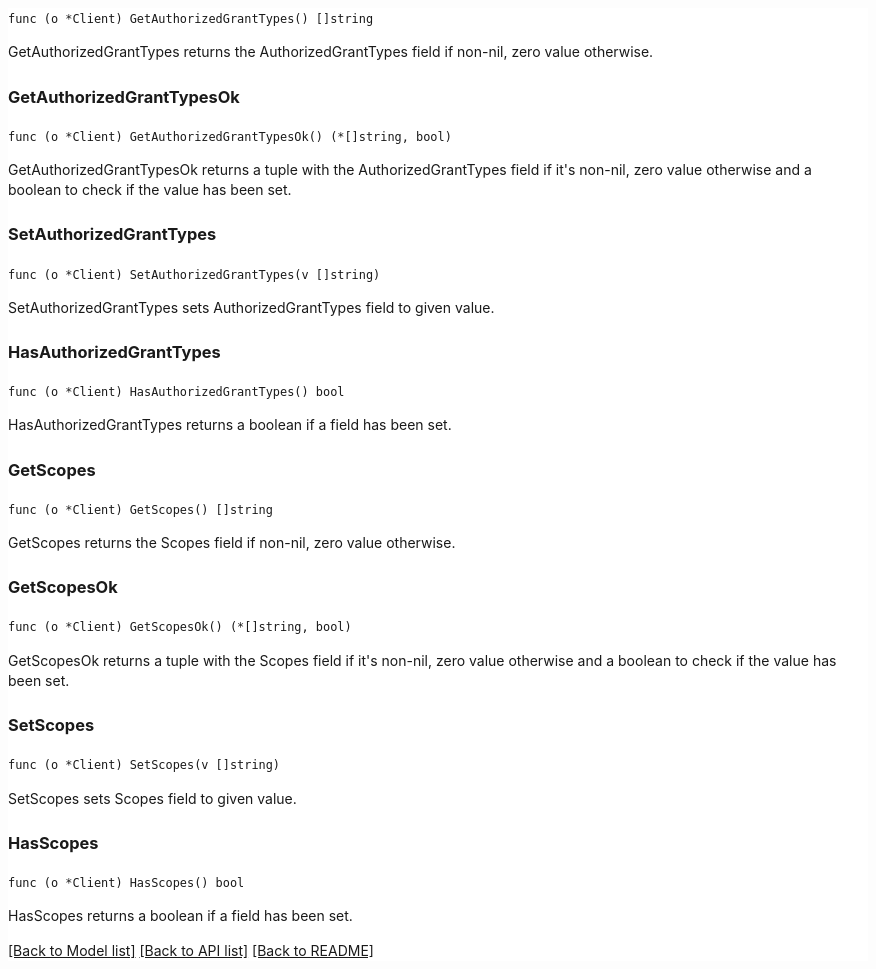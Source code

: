 `func (o *Client) GetAuthorizedGrantTypes() []string`

GetAuthorizedGrantTypes returns the AuthorizedGrantTypes field if non-nil, zero value otherwise.

### GetAuthorizedGrantTypesOk

`func (o *Client) GetAuthorizedGrantTypesOk() (*[]string, bool)`

GetAuthorizedGrantTypesOk returns a tuple with the AuthorizedGrantTypes field if it's non-nil, zero value otherwise
and a boolean to check if the value has been set.

### SetAuthorizedGrantTypes

`func (o *Client) SetAuthorizedGrantTypes(v []string)`

SetAuthorizedGrantTypes sets AuthorizedGrantTypes field to given value.

### HasAuthorizedGrantTypes

`func (o *Client) HasAuthorizedGrantTypes() bool`

HasAuthorizedGrantTypes returns a boolean if a field has been set.

### GetScopes

`func (o *Client) GetScopes() []string`

GetScopes returns the Scopes field if non-nil, zero value otherwise.

### GetScopesOk

`func (o *Client) GetScopesOk() (*[]string, bool)`

GetScopesOk returns a tuple with the Scopes field if it's non-nil, zero value otherwise
and a boolean to check if the value has been set.

### SetScopes

`func (o *Client) SetScopes(v []string)`

SetScopes sets Scopes field to given value.

### HasScopes

`func (o *Client) HasScopes() bool`

HasScopes returns a boolean if a field has been set.


[[Back to Model list]](../README.md#documentation-for-models) [[Back to API list]](../README.md#documentation-for-api-endpoints) [[Back to README]](../README.md)


